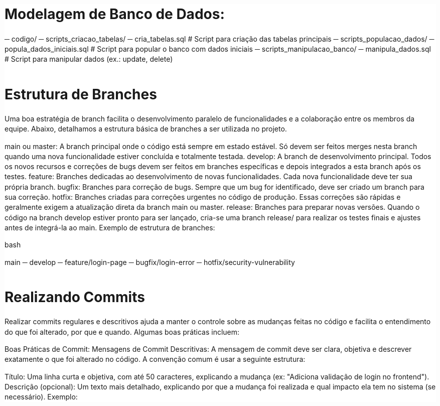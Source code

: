    # Modelagem de Banco de Dados:

   ─ codigo/
   ─ scripts_criacao_tabelas/
   ─ cria_tabelas.sql  # Script para criação das tabelas principais
   ─ scripts_populacao_dados/
   ─ popula_dados_iniciais.sql  # Script para popular o banco com dados iniciais
   ─ scripts_manipulacao_banco/
   ─ manipula_dados.sql  # Script para manipular dados (ex.: update, delete)

# Estrutura de Branches
Uma boa estratégia de branch facilita o desenvolvimento paralelo de funcionalidades e a colaboração entre os membros da equipe. Abaixo, detalhamos a estrutura básica de branches a ser utilizada no projeto.

main ou master: A branch principal onde o código está sempre em estado estável. Só devem ser feitos merges nesta branch quando uma nova funcionalidade estiver concluída e totalmente testada.
develop: A branch de desenvolvimento principal. Todos os novos recursos e correções de bugs devem ser feitos em branches específicas e depois integrados a esta branch após os testes.
feature: Branches dedicadas ao desenvolvimento de novas funcionalidades. Cada nova funcionalidade deve ter sua própria branch.
bugfix: Branches para correção de bugs. Sempre que um bug for identificado, deve ser criado um branch para sua correção.
hotfix: Branches criadas para correções urgentes no código de produção. Essas correções são rápidas e geralmente exigem a atualização direta da branch main ou master.
release: Branches para preparar novas versões. Quando o código na branch develop estiver pronto para ser lançado, cria-se uma branch release/ para realizar os testes finais e ajustes antes de integrá-la ao main.
Exemplo de estrutura de branches:

bash

main
─ develop
─ feature/login-page
─ bugfix/login-error
─ hotfix/security-vulnerability

# Realizando Commits

Realizar commits regulares e descritivos ajuda a manter o controle sobre as mudanças feitas no código e facilita o entendimento do que foi alterado, por que e quando. Algumas boas práticas incluem:

Boas Práticas de Commit:
Mensagens de Commit Descritivas: A mensagem de commit deve ser clara, objetiva e descrever exatamente o que foi alterado no código. A convenção comum é usar a seguinte estrutura:

Título: Uma linha curta e objetiva, com até 50 caracteres, explicando a mudança (ex: "Adiciona validação de login no frontend").
Descrição (opcional): Um texto mais detalhado, explicando por que a mudança foi realizada e qual impacto ela tem no sistema (se necessário).
Exemplo:
